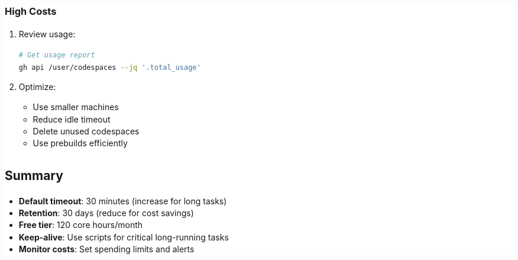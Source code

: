 ### High Costs

1. Review usage:
   ```bash
   # Get usage report
   gh api /user/codespaces --jq '.total_usage'
   ```

2. Optimize:
   - Use smaller machines
   - Reduce idle timeout
   - Delete unused codespaces
   - Use prebuilds efficiently

## Summary

- **Default timeout**: 30 minutes (increase for long tasks)
- **Retention**: 30 days (reduce for cost savings)
- **Free tier**: 120 core hours/month
- **Keep-alive**: Use scripts for critical long-running tasks
- **Monitor costs**: Set spending limits and alerts